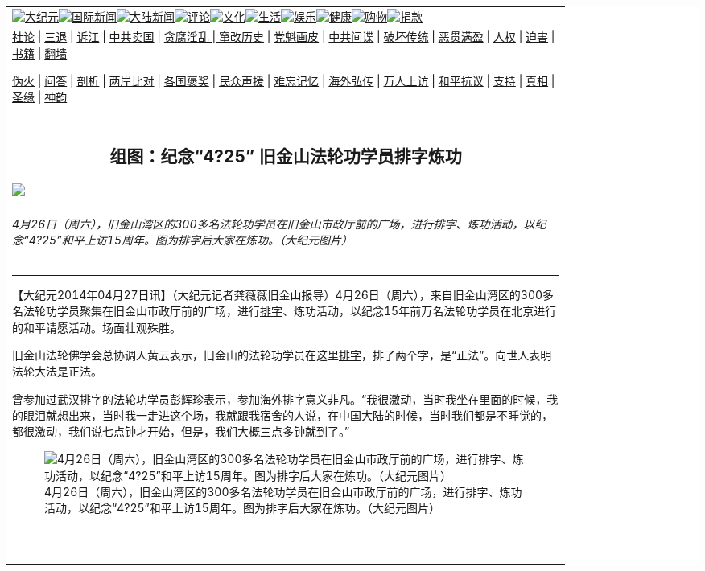 <a name="1" id="1" target="_blank"></a><span id="1"></span>
<table border="0"><tr><td colspan="2" VALIGN=TOP><a href="https://github.com/mprjd2205/djy/blob/master/gb/nsc413.md#1"><img src="https://gitlab.com/szzdlab/www/raw/master/t/djy/1.jpg" title="大纪元"></a><a href="https://github.com/mprjd2205/djy/blob/master/gb/n24hr.md#1"><img src="https://gitlab.com/szzdlab/www/raw/master/t/djy/3.jpg" title="国际新闻"></a><a href="https://github.com/mprjd2205/djy/blob/master/gb/nsc413.md#1"><img src="https://gitlab.com/szzdlab/www/raw/master/t/djy/4.jpg" title="大陆新闻"></a><a href="https://github.com/mprjd2205/djy/blob/master/gb/news392.md#1"><img src="https://gitlab.com/szzdlab/www/raw/master/t/djy/5.jpg" title="评论"></a><a href="https://github.com/mprjd2205/djy/blob/master/gb/news2007.md#1"><img src="https://gitlab.com/szzdlab/www/raw/master/t/djy/6.jpg" title="文化"></a><a href="https://github.com/mprjd2205/djy/blob/master/gb/news2008.md#1"><img src="https://gitlab.com/szzdlab/www/raw/master/t/djy/7.jpg" title="生活"></a><a href="https://github.com/mprjd2205/djy/blob/master/gb/ncyule.md#1"><img src="https://gitlab.com/szzdlab/www/raw/master/t/djy/8.jpg" title="娱乐"></a><a href="https://github.com/mprjd2205/djy/blob/master/gb/nsc1002.md#1"><img src="https://gitlab.com/szzdlab/www/raw/master/t/djy/9.jpg" title="健康"><a href="https://www.youlucky.com"><img src="https://gitlab.com/szzdlab/www/raw/master/t/djy/10.jpg" title="购物"></a><a href="https://www.supportepoch.org/donation?utm_medium=epochtimes&utm_source=referral&utm_campaign=donate_button_djyhomepage"><img src="https://gitlab.com/szzdlab/www/raw/master/t/djy/12.jpg" title="捐款"></a></td></tr>
<tr><td colspan="2" VALIGN=TOP><a target="_blank" href="https://github.com/mprjd2205/djy/blob/master/gb/9p.md#1">社论</a> | <a target="_blank" href="https://github.com/mprjd2205/djy/blob/master/gb/nf5657.md#1">三退</a> | <a target="_blank" href="https://github.com/mprjd2205/djy/blob/master/gb/nf6123.md#1">诉江</a> | <a target="_blank" href="https://github.com/mprjd2205/djy/blob/master/gb/nf1176117.md#1">中共卖国</a> | <a target="_blank" href="https://github.com/mprjd2205/djy/blob/master/gb/nf5773.md#1">贪腐淫乱 | <a target="_blank" href="https://github.com/mprjd2205/djy/blob/master/gb/nf1176115.md#1">窜改历史</a> | <a target="_blank" href="https://github.com/mprjd2205/djy/blob/master/gb/nf1176107.md#1">党魁画皮</a> | <a target="_blank" href="https://github.com/mprjd2205/djy/blob/master/gb/nf1320400.md#1">中共间谍</a> | <a target="_blank" href="https://github.com/mprjd2205/djy/blob/master/gb/nf1176114.md#1">破坏传统</a> | <a target="_blank" href="https://github.com/mprjd2205/djy/blob/master/gb/nf5287.md#1">恶贯满盈</a> | <a target="_blank" href="https://github.com/mprjd2205/djy/blob/master/gb/ncid278.md#1">人权</a> | <a target="_blank" href="https://github.com/mprjd2205/djy/blob/master/gb/nf1176111.md#1">迫害</a> | <a target="_blank" href="https://github.com/mprjd2205/djy/blob/master/gb/nf1235328.md#1">书籍</a> | <a target="_blank" href="https://github.com/mprjd2205/www/blob/master/README.md?zsrh#1">翻墙</a></p><p><a target="_blank" href="https://github.com/mprjd2205/djy/blob/master/gb/nf5562.md#1">伪火</a> | <a target="_blank" href="https://github.com/mprjd2205/djy/blob/master/gb/nf4378.md#1">问答</a> | <a target="_blank" href="https://github.com/mprjd2205/djy/blob/master/gb/nf5792.md#1">剖析</a> | <a target="_blank" href="https://github.com/mprjd2205/djy/blob/master/gb/nf5735.md#1">两岸比对</a> | <a target="_blank" href="https://github.com/mprjd2205/djy/blob/master/gb/nf6119.md#1">各国褒奖</a> | <a target="_blank" href="https://github.com/mprjd2205/djy/blob/master/gb/nf6120.md#1">民众声援</a> | <a target="_blank" href="https://github.com/mprjd2205/djy/blob/master/gb/nf1188594.md#1">难忘记忆</a> | <a target="_blank" href="https://github.com/mprjd2205/djy/blob/master/gb/nf3180.md#1">海外弘传</a> | <a target="_blank" href="https://github.com/mprjd2205/djy/blob/master/gb/nf5410.md#1">万人上访</a> | <a target="_blank" href="https://github.com/mprjd2205/ntdtv/blob/master/gb/prog1530_1.md#1">和平抗议</a> | <a target="_blank" href="https://github.com/mprjd2205/djy/blob/master/gb/nf4386.md#1">支持</a> | <a target="_blank" href="https://github.com/mprjd2205/djy/blob/master/gb/nf4389.md#1">真相</a> | <a target="_blank" href="https://github.com/mprjd2205/djy/blob/master/gb/nf5790.md#1">圣缘</a> | <a target="_blank" href="https://github.com/mprjd2205/djy/blob/master/gb/nf4786.md#1">神韵</a></td></tr>
<tr><td VALIGN=TOP width="626"><h2 align=center>组图：纪念“4?25” 旧金山法轮功学员排字炼功</h2>
<img src="http://i.epochtimes.com/assets/uploads/2014/04/1404261946171567-600x400.jpg" />
<h6>4月26日（周六），旧金山湾区的300多名法轮功学员在旧金山市政厅前的广场，进行排字、炼功活动，以纪念“4?25”和平上访15周年。图为排字后大家在炼功。（大纪元图片）
</h6>
<hr>
<p>【大纪元2014年04月27日讯】（大纪元记者龚薇薇旧金山报导）4月26日（周六），来自旧金山湾区的300多名法轮功学员聚集在旧金山市政厅前的广场，进行<a href="https://github.com/mprjd2205/djy/blob/master/gb/tag/%E6%8E%92%E5%AD%97.md">排字</a>、炼功活动，以纪念15年前万名法轮功学员在北京进行的和平请愿活动。场面壮观殊胜。</p>
<p>旧金山法轮佛学会总协调人黄云表示，旧金山的法轮功学员在这里<a href="https://github.com/mprjd2205/djy/blob/master/gb/tag/%E6%8E%92%E5%AD%97.md">排字</a>，排了两个字，是“正法”。向世人表明法轮大法是正法。</p>
<p>曾参加过武汉排字的法轮功学员彭辉珍表示，参加海外排字意义非凡。“我很激动，当时我坐在里面的时候，我的眼泪就想出来，当时我一走进这个场，我就跟我宿舍的人说，在中国大陆的时候，当时我们都是不睡觉的，都很激动，我们说七点钟才开始，但是，我们大概三点多钟就到了。”</p>
<p>	<figure id="attachment_5723793" style="width: 600px" class="wp-caption aligncenter"><img src="http://i.epochtimes.com/assets/uploads/2014/04/1404261946171567-600x421.jpg" alt="4月26日（周六），旧金山湾区的300多名法轮功学员在旧金山市政厅前的广场，进行排字、炼功活动，以纪念“4?25”和平上访15周年。图为排字后大家在炼功。（大纪元图片）" title="4月26日（周六），旧金山湾区的300多名法轮功学员在旧金山市政厅前的广场，进行排字、炼功活动，以纪念“4?25”和平上访15周年。图为排字后大家在炼功。（大纪元图片）" width="600" b="421"
	class="size-large wp-image-5723793" /></a><figcaption class="wp-caption-text">4月26日（周六），旧金山湾区的300多名法轮功学员在旧金山市政厅前的广场，进行排字、炼功活动，以纪念“4?25”和平上访15周年。图为排字后大家在炼功。（大纪元图片）</figcaption></figure><br />
<br />